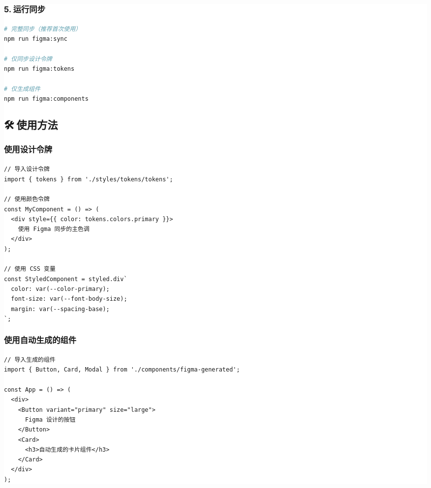 ### 5. 运行同步

```bash
# 完整同步（推荐首次使用）
npm run figma:sync

# 仅同步设计令牌
npm run figma:tokens

# 仅生成组件
npm run figma:components
```

## 🛠️ 使用方法

### 使用设计令牌

```tsx
// 导入设计令牌
import { tokens } from './styles/tokens/tokens';

// 使用颜色令牌
const MyComponent = () => (
  <div style={{ color: tokens.colors.primary }}>
    使用 Figma 同步的主色调
  </div>
);

// 使用 CSS 变量
const StyledComponent = styled.div`
  color: var(--color-primary);
  font-size: var(--font-body-size);
  margin: var(--spacing-base);
`;
```

### 使用自动生成的组件

```tsx
// 导入生成的组件
import { Button, Card, Modal } from './components/figma-generated';

const App = () => (
  <div>
    <Button variant="primary" size="large">
      Figma 设计的按钮
    </Button>
    <Card>
      <h3>自动生成的卡片组件</h3>
    </Card>
  </div>
);
```
